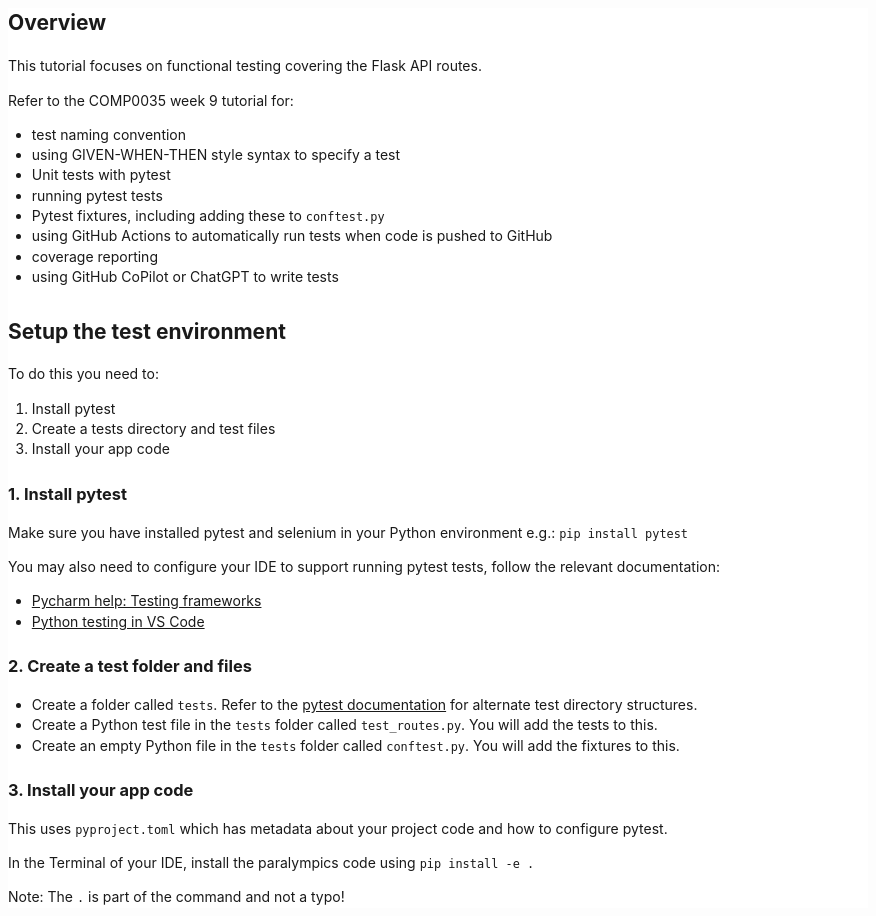 ## Overview

This tutorial focuses on functional testing covering the Flask API routes.

Refer to the COMP0035 week 9 tutorial for:

- test naming convention
- using GIVEN-WHEN-THEN style syntax to specify a test
- Unit tests with pytest
- running pytest tests
- Pytest fixtures, including adding these to `conftest.py`
- using GitHub Actions to automatically run tests when code is pushed to GitHub
- coverage reporting
- using GitHub CoPilot or ChatGPT to write tests

## Setup the test environment

To do this you need to:

1. Install pytest
2. Create a tests directory and test files
3. Install your app code

### 1. Install pytest

Make sure you have installed pytest and selenium in your Python environment e.g.: `pip install pytest`

You may also need to configure your IDE to support running pytest tests, follow the relevant documentation:

- [Pycharm help: Testing frameworks](https://www.jetbrains.com/help/pycharm/testing-frameworks.html)
- [Python testing in VS Code](https://code.visualstudio.com/docs/python/testing)

### 2. Create a test folder and files

- Create a folder called `tests`. Refer to
  the [pytest documentation](https://docs.pytest.org/en/7.1.x/explanation/goodpractices.html#choosing-a-test-layout-import-rules)
  for alternate test directory structures.
- Create a Python test file in the `tests` folder called `test_routes.py`. You will add the tests to this.
- Create an empty Python file in the `tests` folder called `conftest.py`. You will add the fixtures to this.

### 3. Install your app code

This uses `pyproject.toml` which has metadata about your project code and how to configure pytest.

In the Terminal of your IDE, install the paralympics code using `pip install -e .`

Note: The `.` is part of the command and not a typo!
